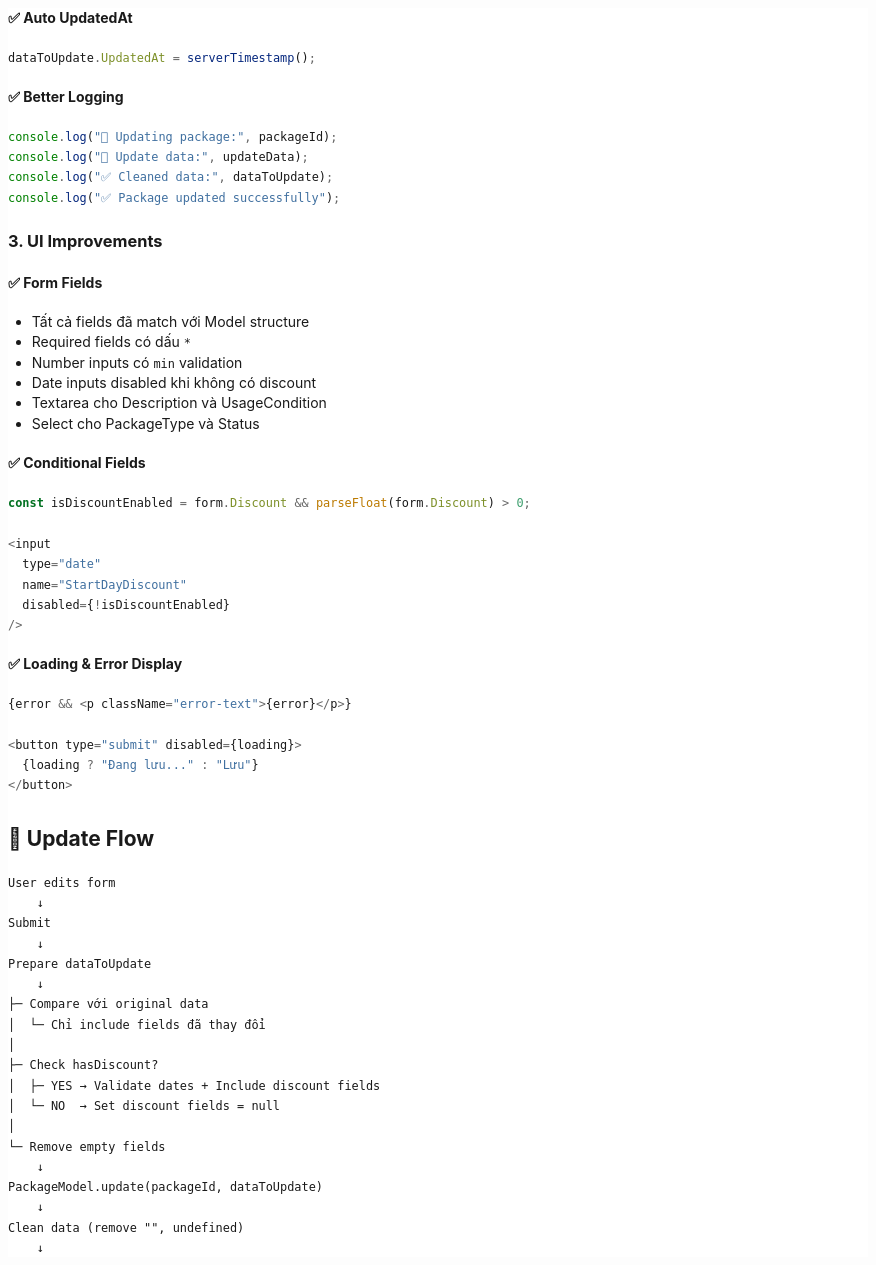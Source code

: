 #### ✅ Auto UpdatedAt
```javascript
dataToUpdate.UpdatedAt = serverTimestamp();
```

#### ✅ Better Logging
```javascript
console.log("🔄 Updating package:", packageId);
console.log("📝 Update data:", updateData);
console.log("✅ Cleaned data:", dataToUpdate);
console.log("✅ Package updated successfully");
```

### 3. **UI Improvements**

#### ✅ Form Fields
- Tất cả fields đã match với Model structure
- Required fields có dấu `*`
- Number inputs có `min` validation
- Date inputs disabled khi không có discount
- Textarea cho Description và UsageCondition
- Select cho PackageType và Status

#### ✅ Conditional Fields
```javascript
const isDiscountEnabled = form.Discount && parseFloat(form.Discount) > 0;

<input
  type="date"
  name="StartDayDiscount"
  disabled={!isDiscountEnabled}
/>
```

#### ✅ Loading & Error Display
```javascript
{error && <p className="error-text">{error}</p>}

<button type="submit" disabled={loading}>
  {loading ? "Đang lưu..." : "Lưu"}
</button>
```

## 🔄 Update Flow

```
User edits form
    ↓
Submit
    ↓
Prepare dataToUpdate
    ↓
├─ Compare với original data
│  └─ Chỉ include fields đã thay đổi
│
├─ Check hasDiscount?
│  ├─ YES → Validate dates + Include discount fields
│  └─ NO  → Set discount fields = null
│
└─ Remove empty fields
    ↓
PackageModel.update(packageId, dataToUpdate)
    ↓
Clean data (remove "", undefined)
    ↓
```